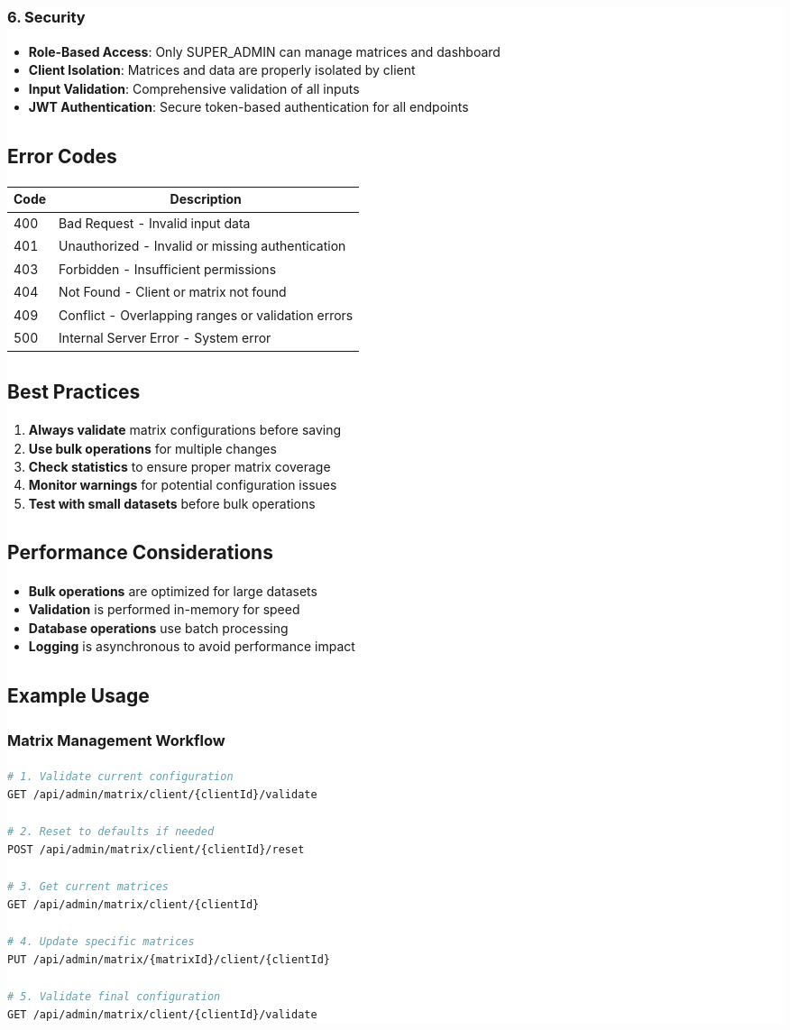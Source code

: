 ### 6. Security
- **Role-Based Access**: Only SUPER_ADMIN can manage matrices and dashboard
- **Client Isolation**: Matrices and data are properly isolated by client
- **Input Validation**: Comprehensive validation of all inputs
- **JWT Authentication**: Secure token-based authentication for all endpoints

## Error Codes

| Code | Description |
|------|-------------|
| 400 | Bad Request - Invalid input data |
| 401 | Unauthorized - Invalid or missing authentication |
| 403 | Forbidden - Insufficient permissions |
| 404 | Not Found - Client or matrix not found |
| 409 | Conflict - Overlapping ranges or validation errors |
| 500 | Internal Server Error - System error |

## Best Practices

1. **Always validate** matrix configurations before saving
2. **Use bulk operations** for multiple changes
3. **Check statistics** to ensure proper matrix coverage
4. **Monitor warnings** for potential configuration issues
5. **Test with small datasets** before bulk operations

## Performance Considerations

- **Bulk operations** are optimized for large datasets
- **Validation** is performed in-memory for speed
- **Database operations** use batch processing
- **Logging** is asynchronous to avoid performance impact

## Example Usage

### Matrix Management Workflow
```bash
# 1. Validate current configuration
GET /api/admin/matrix/client/{clientId}/validate

# 2. Reset to defaults if needed
POST /api/admin/matrix/client/{clientId}/reset

# 3. Get current matrices
GET /api/admin/matrix/client/{clientId}

# 4. Update specific matrices
PUT /api/admin/matrix/{matrixId}/client/{clientId}

# 5. Validate final configuration
GET /api/admin/matrix/client/{clientId}/validate
```
